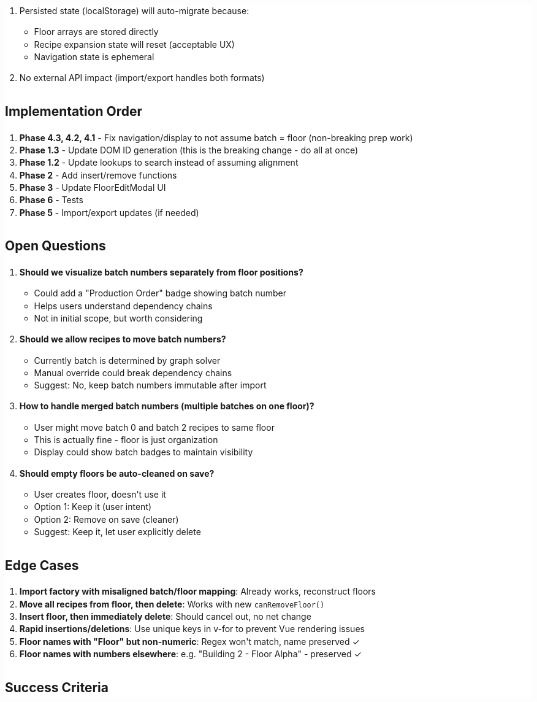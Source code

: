 1. Persisted state (localStorage) will auto-migrate because:
   - Floor arrays are stored directly
   - Recipe expansion state will reset (acceptable UX)
   - Navigation state is ephemeral

2. No external API impact (import/export handles both formats)

## Implementation Order

1. **Phase 4.3, 4.2, 4.1** - Fix navigation/display to not assume batch = floor (non-breaking prep work)
2. **Phase 1.3** - Update DOM ID generation (this is the breaking change - do all at once)
3. **Phase 1.2** - Update lookups to search instead of assuming alignment
4. **Phase 2** - Add insert/remove functions
5. **Phase 3** - Update FloorEditModal UI
6. **Phase 6** - Tests
7. **Phase 5** - Import/export updates (if needed)

## Open Questions

1. **Should we visualize batch numbers separately from floor positions?**
   - Could add a "Production Order" badge showing batch number
   - Helps users understand dependency chains
   - Not in initial scope, but worth considering

2. **Should we allow recipes to move batch numbers?**
   - Currently batch is determined by graph solver
   - Manual override could break dependency chains
   - Suggest: No, keep batch numbers immutable after import

3. **How to handle merged batch numbers (multiple batches on one floor)?**
   - User might move batch 0 and batch 2 recipes to same floor
   - This is actually fine - floor is just organization
   - Display could show batch badges to maintain visibility

4. **Should empty floors be auto-cleaned on save?**
   - User creates floor, doesn't use it
   - Option 1: Keep it (user intent)
   - Option 2: Remove on save (cleaner)
   - Suggest: Keep it, let user explicitly delete

## Edge Cases

1. **Import factory with misaligned batch/floor mapping**: Already works, reconstruct floors
2. **Move all recipes from floor, then delete**: Works with new `canRemoveFloor()`
3. **Insert floor, then immediately delete**: Should cancel out, no net change
4. **Rapid insertions/deletions**: Use unique keys in v-for to prevent Vue rendering issues
5. **Floor names with "Floor" but non-numeric**: Regex won't match, name preserved ✓
6. **Floor names with numbers elsewhere**: e.g. "Building 2 - Floor Alpha" - preserved ✓

## Success Criteria
